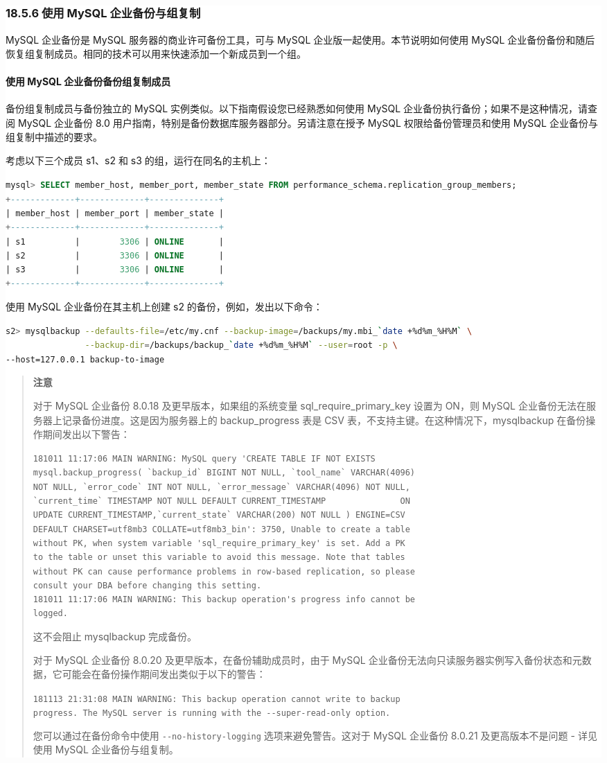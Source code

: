 ### 18.5.6 使用 MySQL 企业备份与组复制

MySQL 企业备份是 MySQL 服务器的商业许可备份工具，可与 MySQL 企业版一起使用。本节说明如何使用 MySQL 企业备份备份和随后恢复组复制成员。相同的技术可以用来快速添加一个新成员到一个组。

#### 使用 MySQL 企业备份备份组复制成员
备份组复制成员与备份独立的 MySQL 实例类似。以下指南假设您已经熟悉如何使用 MySQL 企业备份执行备份；如果不是这种情况，请查阅 MySQL 企业备份 8.0 用户指南，特别是备份数据库服务器部分。另请注意在授予 MySQL 权限给备份管理员和使用 MySQL 企业备份与组复制中描述的要求。

考虑以下三个成员 s1、s2 和 s3 的组，运行在同名的主机上：

```sql
mysql> SELECT member_host, member_port, member_state FROM performance_schema.replication_group_members;
+-------------+-------------+--------------+
| member_host | member_port | member_state |
+-------------+-------------+--------------+
| s1          |        3306 | ONLINE       |
| s2          |        3306 | ONLINE       |
| s3          |        3306 | ONLINE       |
+-------------+-------------+--------------+
```

使用 MySQL 企业备份在其主机上创建 s2 的备份，例如，发出以下命令：

```bash
s2> mysqlbackup --defaults-file=/etc/my.cnf --backup-image=/backups/my.mbi_`date +%d%m_%H%M` \
                --backup-dir=/backups/backup_`date +%d%m_%H%M` --user=root -p \
--host=127.0.0.1 backup-to-image
```

> **注意**
>
> 对于 MySQL 企业备份 8.0.18 及更早版本，如果组的系统变量 sql_require_primary_key 设置为 ON，则 MySQL 企业备份无法在服务器上记录备份进度。这是因为服务器上的 backup_progress 表是 CSV 表，不支持主键。在这种情况下，mysqlbackup 在备份操作期间发出以下警告：
>
> ```plaintext
> 181011 11:17:06 MAIN WARNING: MySQL query 'CREATE TABLE IF NOT EXISTS
> mysql.backup_progress( `backup_id` BIGINT NOT NULL, `tool_name` VARCHAR(4096)
> NOT NULL, `error_code` INT NOT NULL, `error_message` VARCHAR(4096) NOT NULL,
> `current_time` TIMESTAMP NOT NULL DEFAULT CURRENT_TIMESTAMP               ON
> UPDATE CURRENT_TIMESTAMP,`current_state` VARCHAR(200) NOT NULL ) ENGINE=CSV
> DEFAULT CHARSET=utf8mb3 COLLATE=utf8mb3_bin': 3750, Unable to create a table
> without PK, when system variable 'sql_require_primary_key' is set. Add a PK
> to the table or unset this variable to avoid this message. Note that tables
> without PK can cause performance problems in row-based replication, so please
> consult your DBA before changing this setting.
> 181011 11:17:06 MAIN WARNING: This backup operation's progress info cannot be
> logged.
> ```
>
> 这不会阻止 mysqlbackup 完成备份。
>
> 对于 MySQL 企业备份 8.0.20 及更早版本，在备份辅助成员时，由于 MySQL 企业备份无法向只读服务器实例写入备份状态和元数据，它可能会在备份操作期间发出类似于以下的警告：
>
> ```plaintext
> 181113 21:31:08 MAIN WARNING: This backup operation cannot write to backup
> progress. The MySQL server is running with the --super-read-only option.
> ```
>
> 您可以通过在备份命令中使用 `--no-history-logging` 选项来避免警告。这对于 MySQL 企业备份 8.0.21 及更高版本不是问题 - 详见使用 MySQL 企业备份与组复制。
>
